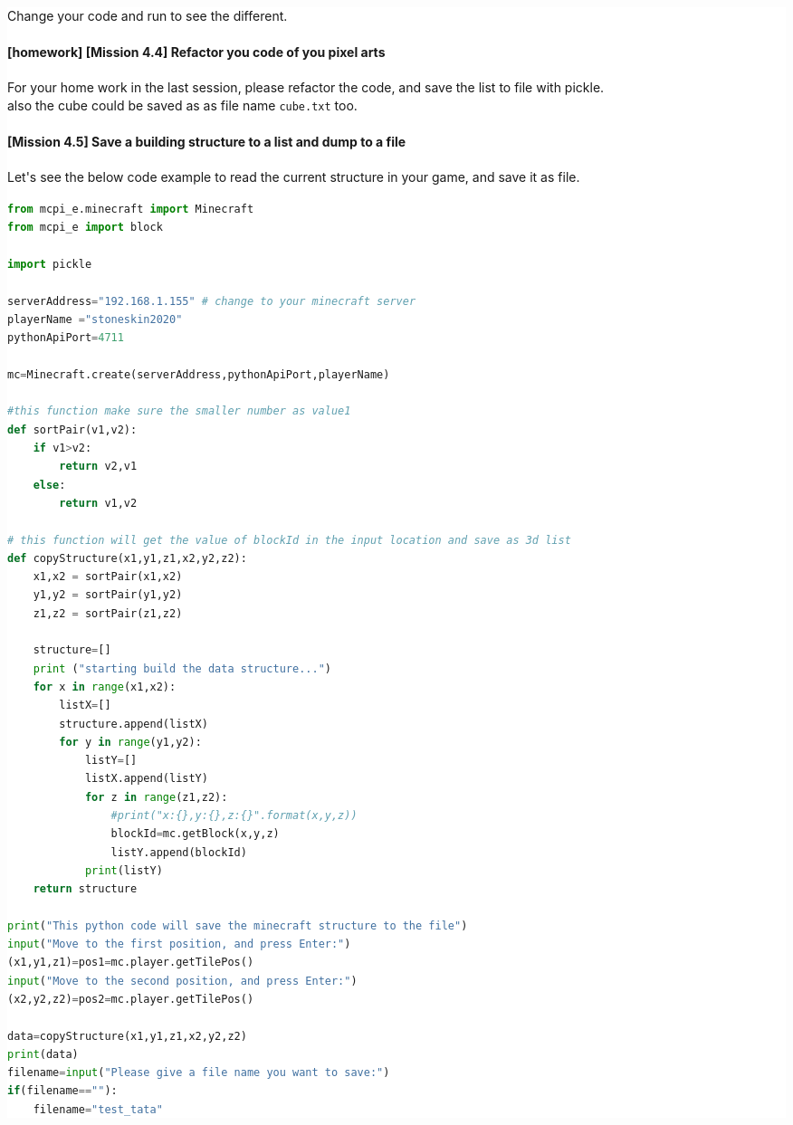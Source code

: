 Change your code and run to see the different.

#### [homework] [Mission 4.4] Refactor you code of you pixel arts

 For your home work in the last session, please refactor the code, and save the list  to file with pickle.  
 also the cube could be saved as as file name `cube.txt` too.

#### [Mission 4.5] Save a building structure to a list and dump to a file

Let's see the below code example to read the current structure in your game, and save it as file.

```python
from mcpi_e.minecraft import Minecraft
from mcpi_e import block

import pickle

serverAddress="192.168.1.155" # change to your minecraft server
playerName ="stoneskin2020"
pythonApiPort=4711

mc=Minecraft.create(serverAddress,pythonApiPort,playerName) 

#this function make sure the smaller number as value1
def sortPair(v1,v2):
    if v1>v2:
        return v2,v1
    else:
        return v1,v2

# this function will get the value of blockId in the input location and save as 3d list
def copyStructure(x1,y1,z1,x2,y2,z2):
    x1,x2 = sortPair(x1,x2)
    y1,y2 = sortPair(y1,y2)
    z1,z2 = sortPair(z1,z2)

    structure=[]
    print ("starting build the data structure...")
    for x in range(x1,x2):
        listX=[]
        structure.append(listX)
        for y in range(y1,y2):
            listY=[]
            listX.append(listY)
            for z in range(z1,z2):
                #print("x:{},y:{},z:{}".format(x,y,z))
                blockId=mc.getBlock(x,y,z)
                listY.append(blockId)
            print(listY)
    return structure

print("This python code will save the minecraft structure to the file")
input("Move to the first position, and press Enter:")
(x1,y1,z1)=pos1=mc.player.getTilePos()
input("Move to the second position, and press Enter:")
(x2,y2,z2)=pos2=mc.player.getTilePos()

data=copyStructure(x1,y1,z1,x2,y2,z2)
print(data)
filename=input("Please give a file name you want to save:")
if(filename==""):
    filename="test_tata"
```